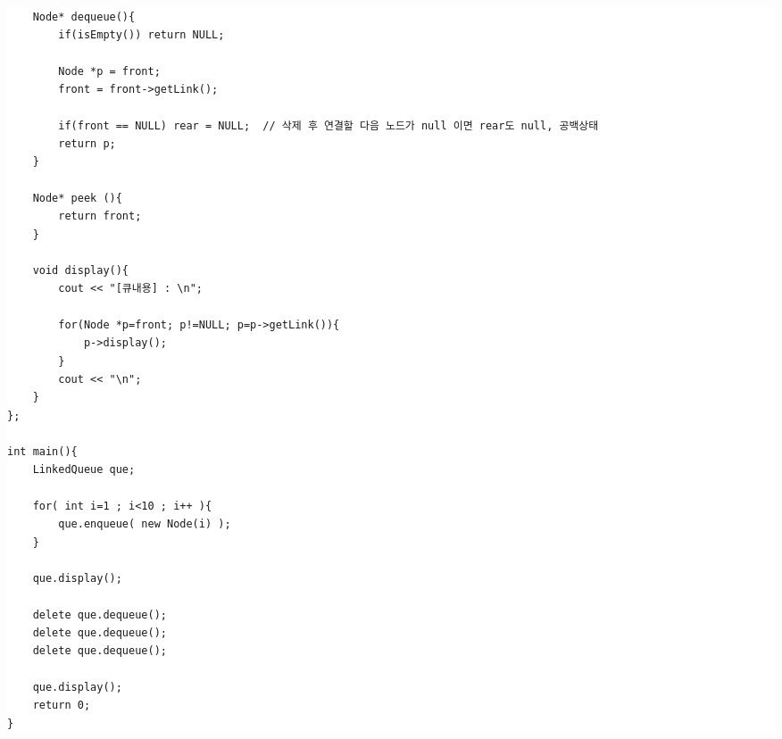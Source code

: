 ```
    Node* dequeue(){
        if(isEmpty()) return NULL;
        
        Node *p = front;
        front = front->getLink();
        
        if(front == NULL) rear = NULL;  // 삭제 후 연결할 다음 노드가 null 이면 rear도 null, 공백상태
        return p;
    }
    
    Node* peek (){
        return front;
    }
    
    void display(){
        cout << "[큐내용] : \n";
        
        for(Node *p=front; p!=NULL; p=p->getLink()){
            p->display();
        }
        cout << "\n";
    }
};

int main(){
    LinkedQueue que;
    
    for( int i=1 ; i<10 ; i++ ){
        que.enqueue( new Node(i) );
    }
    
    que.display();
    
    delete que.dequeue();
    delete que.dequeue();
    delete que.dequeue();
    
    que.display();
    return 0;
}
```
